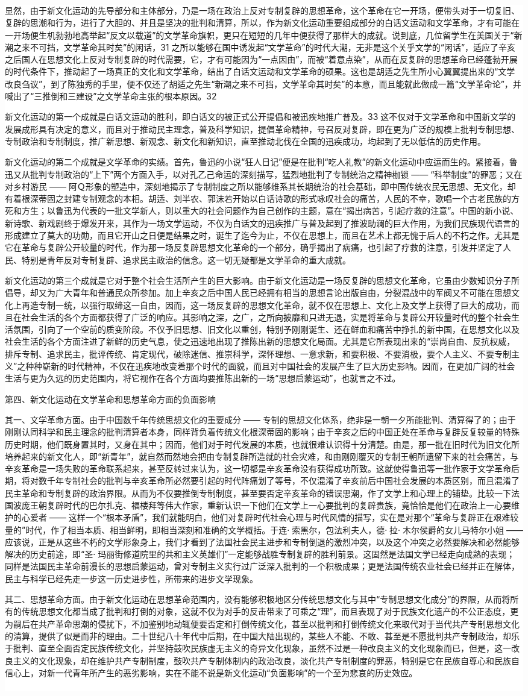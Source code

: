   <p>显然，由于新文化运动的先导部分和主体部分，乃是一场在政治上反对专制复辟的思想革命，这个革命在它一开场，便带头对于一切复旧、复辟的思潮和行为，进行了大胆的、并且是坚决的批判和清算，所以，作为新文化运动重要组成部分的白话文运动和文学革命，才有可能在一开场便生机勃勃地高举起“反文以载道”的文学革命旗帜，更只在短短的几年中便获得了那样大的成就。说到底，几位留学生在美国关于“新潮之来不可挡，文学革命其时矣”的闲话，31 之所以能够在国中诱发起“文学革命”的时代大潮，无非是这个关乎文学的“闲话”，适应了辛亥之后国人在思想文化上反对专制复辟的时代需要，它，才有可能因为“一点因由”，而被“着意点染”，从而在反复辟的思想革命已经蓬勃开展的时代条件下，推动起了一场真正的文化和文学革命，结出了白话文运动和文学革命的硕果。这也是胡适之先生所小心翼翼提出来的“文学改良刍议”，到了陈独秀的手里，便不仅还了胡适之先生“新潮之来不可挡，文学革命其时矣”的本意，而且能就此做成一篇“文学革命论”，并喊出了“三推倒和三建设”之文学革命主张的根本原因。32 </p>
  <p>新文化运动的第一个成就是白话文运动的胜利，即白话文的被正式公开提倡和被迅疾地推广普及。33 这不仅对于文学革命和中国新文学的发展成形具有决定的意义，而且对于推动民主理念，普及科学知识，提倡革命精神，号召反对复辟，即在更为广泛的规模上批判专制思想、专制政治和专制制度，推广新思想、新观念、新文化和新知识，直至推动北伐在全国的迅疾成功，均起到了无以低估的历史作用。 </p>
  <p>新文化运动的第二个成就是文学革命的实绩。首先，鲁迅的小说“狂人日记”便是在批判“吃人礼教”的新文化运动中应运而生的。紧接着，鲁迅又从批判专制政治的“上下”两个方面入手，以对孔乙己命运的深刻描写，猛烈地批判了专制统治之精神枷锁 —— “科举制度”的罪恶；又在对乡村游民 —— 阿Ｑ形象的塑造中，深刻地揭示了专制制度之所以能够维系其长期统治的社会基础，即中国传统农民无思想、无文化，却有着根深蒂固之封建专制观念的本相。胡适、刘半农、郭沫若开始以白话诗歌的形式咏叹社会的痛苦，人民的不幸，歌唱一个古老民族的方死和方生；以鲁迅为代表的一批文学新人，则以重大的社会问题作为自己创作的主题，意在“揭出病苦，引起疗救的注意”。中国的新小说、新诗歌、新戏剧终于爆发开来，其作为一场文学运动，不仅为白话文的迅疾推广与普及起到了推波助澜的巨大作用，为我们民族现代语言的形成建立了莫大的功勋，而且它开山之日便是结果之时，诞生了迄今为止，不仅在思想上，而且在艺术上都无愧于后人的不朽之作。尤其是它在革命与复辟公开较量的时代，作为那一场反复辟思想文化革命的一个部分，确乎揭出了病痛，也引起了疗救的注意，引发并坚定了人民、特别是青年反对专制复辟、追求民主政治的信念。这一切无疑都是文学革命的重大成就。 </p>
  <p>新文化运动的第三个成就是它对于整个社会生活所产生的巨大影响。由于新文化运动是一场反复辟的思想文化革命，它虽由少数知识分子所倡导，却又为广大青年和普通民众所参加。加上辛亥之后中国人民已经拥有相当的思想言论出版自由，分裂混战中的军阀又不可能在思想文化上再造专制一统，以强行取缔这一自由，因而，这一场反复辟的思想文化革命，就不仅在思想上、文化上及文学上获得了巨大的成功，而且在社会生活的各个方面都获得了广泛的响应。其影响之深，之广，之所向披靡和只进无退，实是将革命与复辟公开较量时代的整个社会生活氛围，引向了一个空前的质变阶段。不仅予旧思想、旧文化以重创，特别予刚刚诞生、还在鲜血和痛苦中挣扎的新中国，在思想文化以及社会生活的各个方面注进了新鲜的历史气息，使之迅速地出现了推陈出新的思想文化局面。尤其是它所表现出来的“崇尚自由、反抗权威，排斥专制、追求民主，批评传统、肯定现代，破除迷信、推崇科学，深怀理想、一意求新，和要积极、不要消极，要个人主义、不要专制主义”之种种崭新的时代精神，不仅在迅疾地改变着那个时代的面貌，而且对中国社会的发展产生了巨大历史影响。因而，在更加广阔的社会生活与更为久远的历史范围内，将它视作在各个方面均要推陈出新的一场“思想启蒙运动”，也就言之不过。 </p>
  <p>第四、新文化运动在文学革命和思想革命方面的负面影响 </p>
  <p>其一、文学革命方面。由于中国数千年传统思想文化的重要成分 —— 专制的思想文化体系，绝非是一朝一夕所能批判、清算得了的；由于刚刚认同科学和民主理念的批判清算者本身，同样背负着传统文化根深蒂固的影响；由于辛亥之后的中国正处在革命与复辟反复较量的特殊历史时期，他们既身置其时，又身在其中；因而，他们对于时代发展的本质，也就很难认识得十分清楚。由是，那一批在旧时代为旧文化所培养起来的新文化人，即“新青年”，就自然而然地会把由专制复辟所造就的社会灾难，和由刚刚覆灭的专制王朝所遗留下来的社会痛苦，与辛亥革命是一场失败的革命联系起来，甚至反转过来认为，这一切都是辛亥革命没有获得成功所致。这就使得鲁迅等一批作家于文学革命后期，将对数千年专制社会的批判与辛亥革命所必然要引起的时代阵痛划了等号，不仅混淆了辛亥前后中国社会发展的本质区别，而且混淆了民主革命和专制复辟的政治界限。从而为不仅要推倒专制制度，甚至要否定辛亥革命的错误思潮，作了文学上和心理上的铺垫。比较一下法国波庞王朝复辟时代的巴尔扎克、福楼拜等伟大作家，重新认识一下他们在文学上一心要批判的复辟贵族，竟恰恰是他们在政治上一心要维护的心爱者 —— 这样一个“根本矛盾”，我们就能明白，他们对复辟时代社会心理与时代风情的描写，实在是对那个“革命与复辟正在艰难较量的”时代，作了相当本质、相当鲜明，即相当深刻和准确的文学概括。于连· 索黑尔，包法利夫人，德· 拉· 木尔侯爵的女儿马特尔小姐 —— 应该说，正是从这些不朽的文学形象身上，我们才看到了法国社会民主进步和专制倒退的激烈冲突，以及这个冲突之必然要解决和必然能够解决的历史前途，即“圣· 玛丽街修道院里的共和主义英雄们”一定能够战胜专制复辟的胜利前景。这固然是法国文学已经走向成熟的表现；同样是法国民主革命前漫长的思想启蒙运动，曾对专制主义实行过广泛深入批判的一个积极成果；更是法国传统农业社会已经并正在解体，民主与科学已经先走一步这一历史进步性，所带来的进步文学现象。 </p>
  <p>其二、思想革命方面。由于新文化运动在思想革命范围内，没有能够积极地区分传统思想文化与其中“专制思想文化成分”的界限，从而将所有的传统思想文化都当成了批判和打倒的对象，这就不仅为对手的反击带来了可乘之“理”，而且表现了对于民族文化遗产的不公正态度，更为嗣后在共产革命思潮的侵扰下，不加鉴别地动辄便要否定和打倒传统文化，甚至以批判和打倒传统文化来取代对于当代共产专制思想文化的清算，提供了似是而非的理由。二十世纪八十年代中后期，在中国大陆出现的，某些人不能、不敢、甚至是不愿批判共产专制政治，却乐于批判、直至全面否定民族传统文化，并坚持鼓吹民族虚无主义的奇异文化现象，虽然不过是一种改良主义的文化现象而已，但是，这一改良主义的文化现象，却在维护共产专制制度，鼓吹共产专制体制内的政治改良，淡化共产专制制度的罪恶，特别是它在民族自尊心和民族自信心上，对新一代青年所产生的恶劣影响，实在不能不说是新文化运动“负面影响”的一个至为悲哀的历史效应。<font color=#ffffff>(http://www.dajiyuan.com)</font></p>